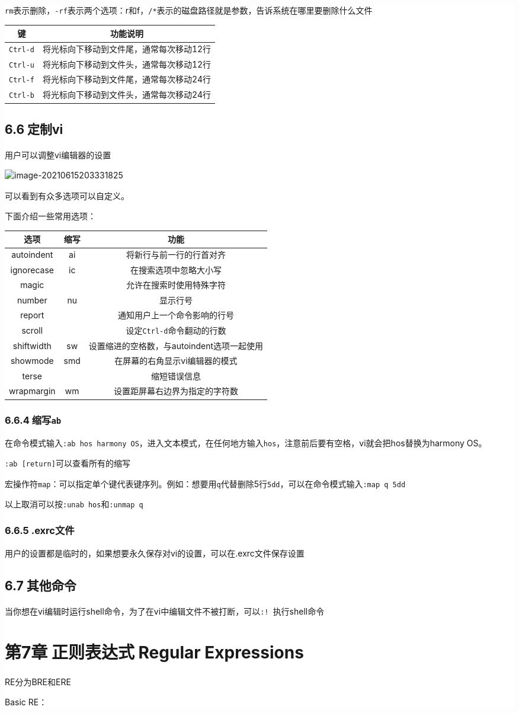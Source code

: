 ```rm```表示删除，```-rf```表示两个选项：r和f，```/*```表示的磁盘路径就是参数，告诉系统在哪里要删除什么文件

|    键    |                 功能说明                 |
| :------: | :--------------------------------------: |
| `Ctrl-d` | 将光标向下移动到文件尾，通常每次移动12行 |
| `Ctrl-u` | 将光标向下移动到文件头，通常每次移动12行 |
| `Ctrl-f` | 将光标向下移动到文件尾，通常每次移动24行 |
| `Ctrl-b` | 将光标向下移动到文件头，通常每次移动24行 |



## 6.6 定制vi

用户可以调整vi编辑器的设置

![image-20210615203331825](C:\Users\Charon\AppData\Roaming\Typora\typora-user-images\image-20210615203331825.png)

可以看到有众多选项可以自定义。

下面介绍一些常用选项：

|    选项    | 缩写 |                    功能                    |
| :--------: | :--: | :----------------------------------------: |
| autoindent |  ai  |          将新行与前一行的行首对齐          |
| ignorecase |  ic  |           在搜索选项中忽略大小写           |
|   magic    |      |          允许在搜索时使用特殊字符          |
|   number   |  nu  |                  显示行号                  |
|   report   |      |        通知用户上一个命令影响的行号        |
|   scroll   |      |         设定`Ctrl-d`命令翻动的行数         |
| shiftwidth |  sw  | 设置缩进的空格数，与autoindent选项一起使用 |
|  showmode  | smd  |       在屏幕的右角显示vi编辑器的模式       |
|   terse    |      |                缩短错误信息                |
| wrapmargin |  wm  |       设置距屏幕右边界为指定的字符数       |

### 6.6.4 缩写`ab`

在命令模式输入`:ab hos harmony OS`，进入文本模式，在任何地方输入` hos `，注意前后要有空格，vi就会把hos替换为harmony OS。

`:ab [return]`可以查看所有的缩写

宏操作符`map`：可以指定单个键代表键序列。例如：想要用`q`代替删除5行`5dd`，可以在命令模式输入`:map q 5dd`

以上取消可以按`:unab hos`和`:unmap q`

### 6.6.5 .exrc文件

用户的设置都是临时的，如果想要永久保存对vi的设置，可以在.exrc文件保存设置

## 6.7 其他命令

当你想在vi编辑时运行shell命令，为了在vi中编辑文件不被打断，可以`:! `执行shell命令





# 第7章 正则表达式 Regular Expressions



RE分为BRE和ERE	

Basic RE：
```